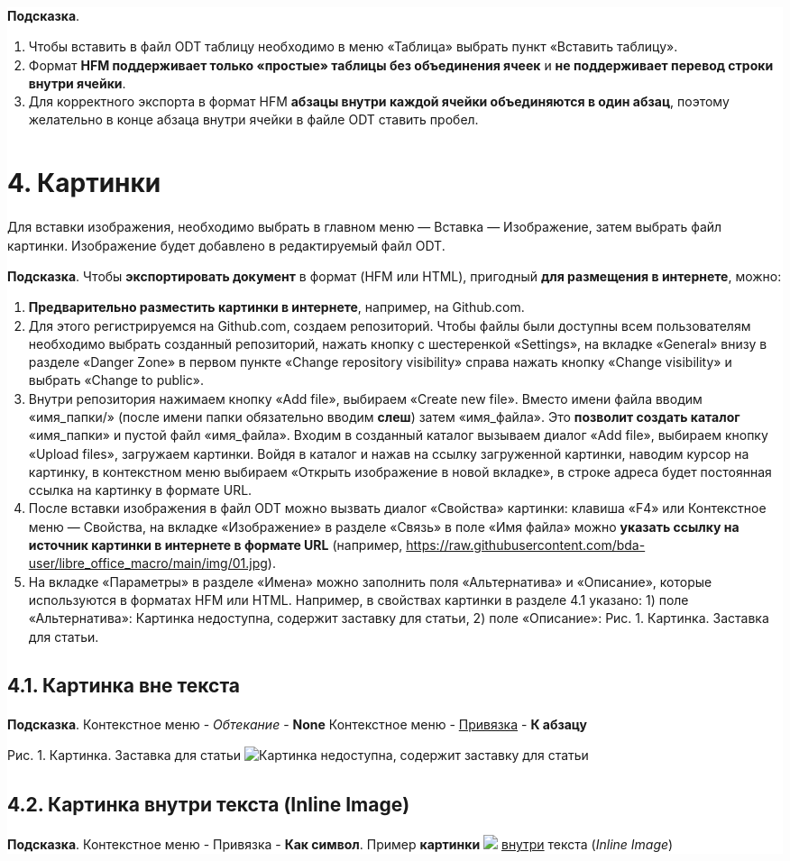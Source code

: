 **Подсказка**.
1. Чтобы вставить в файл ODT таблицу необходимо в меню «Таблица» выбрать пункт «Вставить таблицу».
2. Формат **HFM поддерживает только «простые» таблицы без объединения ячеек** и **не поддерживает перевод строки внутри ячейки**.
3. Для корректного экспорта в формат HFM **абзацы внутри каждой ячейки объединяются в один абзац**, поэтому желательно в конце абзаца внутри ячейки в файле ODT ставить пробел.


# 4. Картинки

Для вставки изображения, необходимо выбрать в главном меню — Вставка — Изображение, затем выбрать файл картинки. Изображение будет добавлено в редактируемый файл ODT.

**Подсказка**.
Чтобы **экспортировать документ** в формат (HFM или HTML), пригодный **для размещения в интернете**, можно:
1. **Предварительно разместить картинки в интернете**, например, на Github.com.
2. Для этого регистрируемся на Github.com, создаем репозиторий. Чтобы файлы были доступны  всем пользователям необходимо выбрать созданный репозиторий, нажать кнопку с шестеренкой «Settings», на вкладке «General» внизу в разделе «Danger Zone» в первом пункте  «Change repository visibility» справа нажать кнопку «Change visibility» и выбрать «Change to public».
3. Внутри репозитория нажимаем кнопку «Add file», выбираем «Create new file». Вместо имени файла вводим «имя_папки/» (после имени папки обязательно вводим **слеш**) затем «имя_файла». Это **позволит создать каталог** «имя_папки» и пустой файл «имя_файла». Входим в созданный каталог вызываем диалог «Add file», выбираем кнопку «Upload files», загружаем картинки. Войдя в каталог и нажав на ссылку загруженной картинки, наводим курсор на картинку, в контекстном меню выбираем «Открыть изображение в новой вкладке», в строке адреса будет постоянная ссылка на картинку в формате URL.
4. После вставки изображения в файл ODT можно вызвать диалог «Свойства» картинки: клавиша «F4» или Контекстное меню — Свойства, на вкладке «Изображение» в разделе «Связь» в поле «Имя файла» можно **указать ссылку на источник картинки в интернете в формате URL** (например, https://raw.githubusercontent.com/bda-user/libre_office_macro/main/img/01.jpg).
5. На вкладке «Параметры» в разделе «Имена» можно заполнить поля «Альтернатива» и «Описание», которые используются в форматах HFM или HTML. Например, в свойствах картинки в разделе 4.1 указано: 1) поле «Альтернатива»: Картинка недоступна, содержит заставку для статьи, 2) поле «Описание»: Рис. 1. Картинка. Заставка для статьи.


## 4.1. Картинка вне текста

**Подсказка**.
Контекстное меню - *Обтекание* - **None**
Контекстное меню - <u>Привязка</u> - **К абзацу**

Рис. 1. Картинка. Заставка для статьи
![Картинка недоступна, содержит заставку для статьи](https://raw.githubusercontent.com/bda-user/libre_office_macro/main/img/01.jpg)


## 4.2. Картинка внутри текста (Inline Image)

**Подсказка**.
Контекстное меню - Привязка - **Как символ**.
Пример **картинки** <img inline="true" src="https://raw.githubusercontent.com/bda-user/libre_office_macro/main/img/05.png" /> <u>внутри</u> текста (*Inline Image*)
